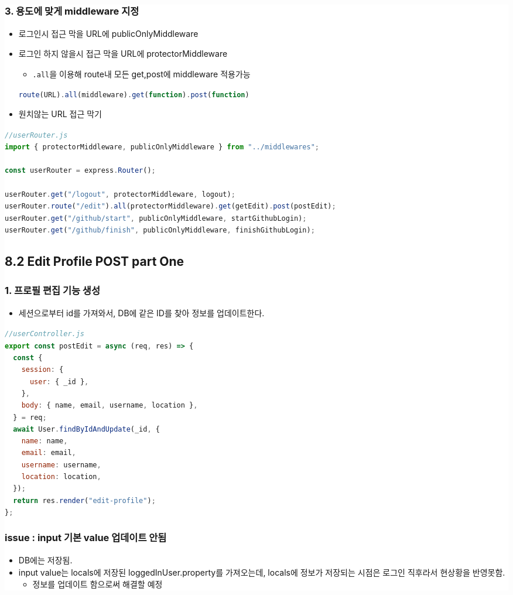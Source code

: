 ### 3. 용도에 맞게 middleware 지정

- 로그인시 접근 막을 URL에 publicOnlyMiddleware
- 로그인 하지 않을시 접근 막을 URL에 protectorMiddleware

  - `.all`을 이용해 route내 모든 get,post에 middleware 적용가능

  ```jsx
  route(URL).all(middleware).get(function).post(function)
  ```

- 원치않는 URL 접근 막기

```jsx
//userRouter.js
import { protectorMiddleware, publicOnlyMiddleware } from "../middlewares";

const userRouter = express.Router();

userRouter.get("/logout", protectorMiddleware, logout);
userRouter.route("/edit").all(protectorMiddleware).get(getEdit).post(postEdit);
userRouter.get("/github/start", publicOnlyMiddleware, startGithubLogin);
userRouter.get("/github/finish", publicOnlyMiddleware, finishGithubLogin);
```

## 8.2 Edit Profile POST part One

### 1. 프로필 편집 기능 생성

- 세션으로부터 id를 가져와서, DB에 같은 ID를 찾아 정보를 업데이트한다.

```jsx
//userController.js
export const postEdit = async (req, res) => {
  const {
    session: {
      user: { _id },
    },
    body: { name, email, username, location },
  } = req;
  await User.findByIdAndUpdate(_id, {
    name: name,
    email: email,
    username: username,
    location: location,
  });
  return res.render("edit-profile");
};
```

### issue : input 기본 value 업데이트 안됨

- DB에는 저장됨.
- input value는 locals에 저장된 loggedInUser.property를 가져오는데, locals에 정보가 저장되는 시점은 로그인 직후라서 현상황을 반영못함.
  - 정보를 업데이트 함으로써 해결할 예정
